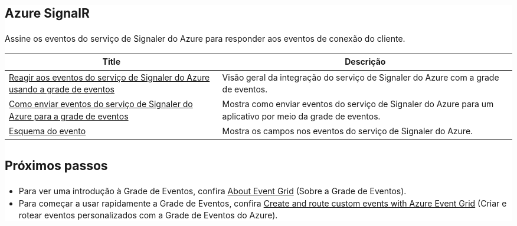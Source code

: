 ## <a name="azure-signalr"></a>Azure SignalR
Assine os eventos do serviço de Signaler do Azure para responder aos eventos de conexão do cliente.

|Title | Descrição |
|---------|---------|
| [Reagir aos eventos do serviço de Signaler do Azure usando a grade de eventos](../azure-signalr/signalr-concept-event-grid-integration.md) | Visão geral da integração do serviço de Signaler do Azure com a grade de eventos. |
| [Como enviar eventos do serviço de Signaler do Azure para a grade de eventos](../azure-signalr/signalr-howto-event-grid-integration.md) | Mostra como enviar eventos do serviço de Signaler do Azure para um aplicativo por meio da grade de eventos. |
| [Esquema do evento](event-schema-azure-signalr.md) | Mostra os campos nos eventos do serviço de Signaler do Azure. |



## <a name="next-steps"></a>Próximos passos

* Para ver uma introdução à Grade de Eventos, confira [About Event Grid](overview.md) (Sobre a Grade de Eventos).
* Para começar a usar rapidamente a Grade de Eventos, confira [Create and route custom events with Azure Event Grid](custom-event-quickstart.md) (Criar e rotear eventos personalizados com a Grade de Eventos do Azure).
